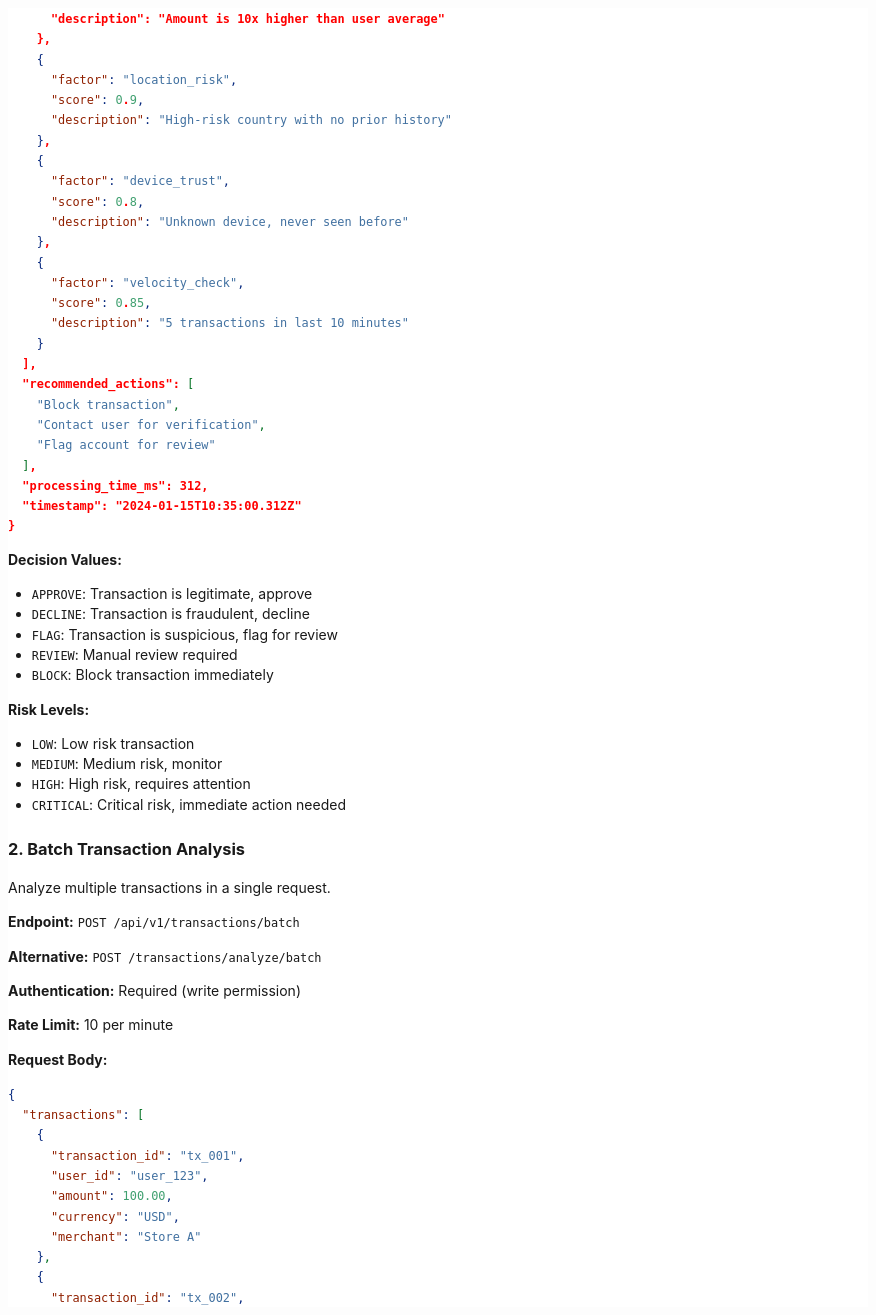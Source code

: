 ```json
      "description": "Amount is 10x higher than user average"
    },
    {
      "factor": "location_risk",
      "score": 0.9,
      "description": "High-risk country with no prior history"
    },
    {
      "factor": "device_trust",
      "score": 0.8,
      "description": "Unknown device, never seen before"
    },
    {
      "factor": "velocity_check",
      "score": 0.85,
      "description": "5 transactions in last 10 minutes"
    }
  ],
  "recommended_actions": [
    "Block transaction",
    "Contact user for verification",
    "Flag account for review"
  ],
  "processing_time_ms": 312,
  "timestamp": "2024-01-15T10:35:00.312Z"
}
```

**Decision Values:**
- `APPROVE`: Transaction is legitimate, approve
- `DECLINE`: Transaction is fraudulent, decline
- `FLAG`: Transaction is suspicious, flag for review
- `REVIEW`: Manual review required
- `BLOCK`: Block transaction immediately

**Risk Levels:**
- `LOW`: Low risk transaction
- `MEDIUM`: Medium risk, monitor
- `HIGH`: High risk, requires attention
- `CRITICAL`: Critical risk, immediate action needed

### 2. Batch Transaction Analysis

Analyze multiple transactions in a single request.

**Endpoint:** `POST /api/v1/transactions/batch`

**Alternative:** `POST /transactions/analyze/batch`

**Authentication:** Required (write permission)

**Rate Limit:** 10 per minute

**Request Body:**
```json
{
  "transactions": [
    {
      "transaction_id": "tx_001",
      "user_id": "user_123",
      "amount": 100.00,
      "currency": "USD",
      "merchant": "Store A"
    },
    {
      "transaction_id": "tx_002",
```
